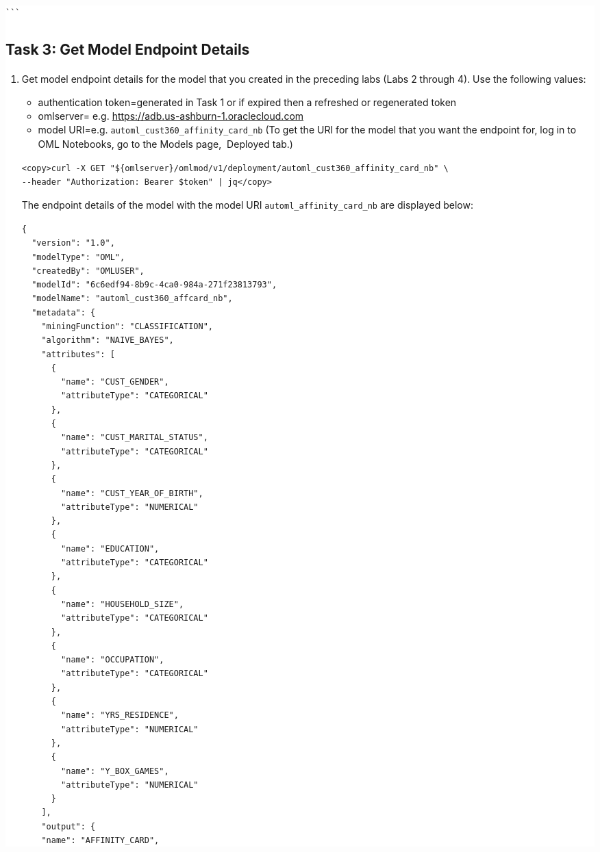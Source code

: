     ```

## Task 3: Get Model Endpoint Details

1. Get model endpoint details for the model that you created in the preceding labs (Labs 2 through 4). Use the following values:

    * authentication token=generated in Task 1 or if expired then a refreshed or regenerated token
    * omlserver= e.g. https://adb.us-ashburn-1.oraclecloud.com
    * model URI=e.g. `automl_cust360_affinity_card_nb` (To get the URI for the model that you want the endpoint for, log in to OML Notebooks, go to the Models page,  Deployed tab.)

    ```
    <copy>curl -X GET "${omlserver}/omlmod/v1/deployment/automl_cust360_affinity_card_nb" \
    --header "Authorization: Bearer $token" | jq</copy>

    ```
   The endpoint details of the model with the model URI `automl_affinity_card_nb` are displayed below:

    ```
    {
      "version": "1.0",
      "modelType": "OML",
      "createdBy": "OMLUSER",
      "modelId": "6c6edf94-8b9c-4ca0-984a-271f23813793",
      "modelName": "automl_cust360_affcard_nb",
      "metadata": {
        "miningFunction": "CLASSIFICATION",
        "algorithm": "NAIVE_BAYES",
        "attributes": [
          {
            "name": "CUST_GENDER",
            "attributeType": "CATEGORICAL"
          },
          {
            "name": "CUST_MARITAL_STATUS",
            "attributeType": "CATEGORICAL"
          },
          {
            "name": "CUST_YEAR_OF_BIRTH",
            "attributeType": "NUMERICAL"
          },
          {
            "name": "EDUCATION",
            "attributeType": "CATEGORICAL"
          },
          {
            "name": "HOUSEHOLD_SIZE",
            "attributeType": "CATEGORICAL"
          },
          {
            "name": "OCCUPATION",
            "attributeType": "CATEGORICAL"
          },
          {
            "name": "YRS_RESIDENCE",
            "attributeType": "NUMERICAL"
          },
          {
            "name": "Y_BOX_GAMES",
            "attributeType": "NUMERICAL"
          }
        ],
        "output": {
        "name": "AFFINITY_CARD",